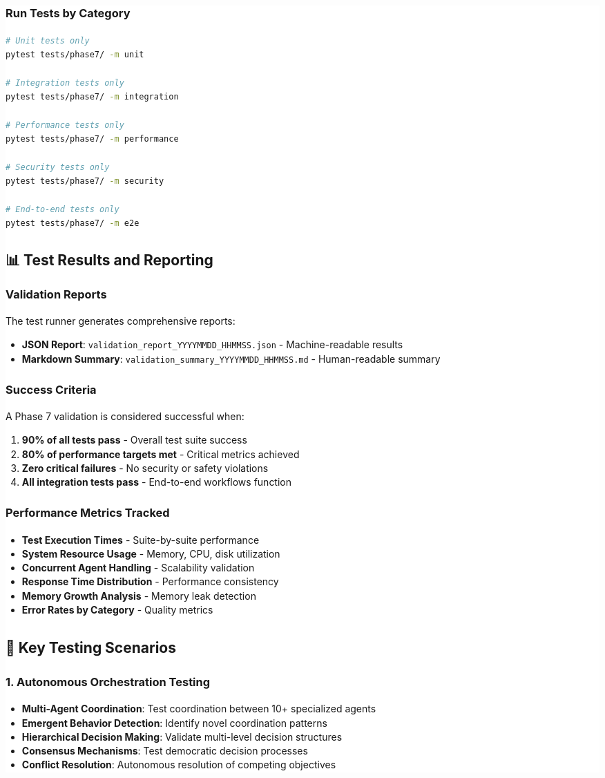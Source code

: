 ### Run Tests by Category

```bash
# Unit tests only
pytest tests/phase7/ -m unit

# Integration tests only  
pytest tests/phase7/ -m integration

# Performance tests only
pytest tests/phase7/ -m performance

# Security tests only
pytest tests/phase7/ -m security

# End-to-end tests only
pytest tests/phase7/ -m e2e
```

## 📊 Test Results and Reporting

### Validation Reports

The test runner generates comprehensive reports:

- **JSON Report**: `validation_report_YYYYMMDD_HHMMSS.json` - Machine-readable results
- **Markdown Summary**: `validation_summary_YYYYMMDD_HHMMSS.md` - Human-readable summary

### Success Criteria

A Phase 7 validation is considered successful when:

1. **90% of all tests pass** - Overall test suite success
2. **80% of performance targets met** - Critical metrics achieved
3. **Zero critical failures** - No security or safety violations
4. **All integration tests pass** - End-to-end workflows function

### Performance Metrics Tracked

- **Test Execution Times** - Suite-by-suite performance
- **System Resource Usage** - Memory, CPU, disk utilization
- **Concurrent Agent Handling** - Scalability validation
- **Response Time Distribution** - Performance consistency
- **Memory Growth Analysis** - Memory leak detection
- **Error Rates by Category** - Quality metrics

## 🎯 Key Testing Scenarios

### 1. Autonomous Orchestration Testing

- **Multi-Agent Coordination**: Test coordination between 10+ specialized agents
- **Emergent Behavior Detection**: Identify novel coordination patterns
- **Hierarchical Decision Making**: Validate multi-level decision structures
- **Consensus Mechanisms**: Test democratic decision processes
- **Conflict Resolution**: Autonomous resolution of competing objectives
